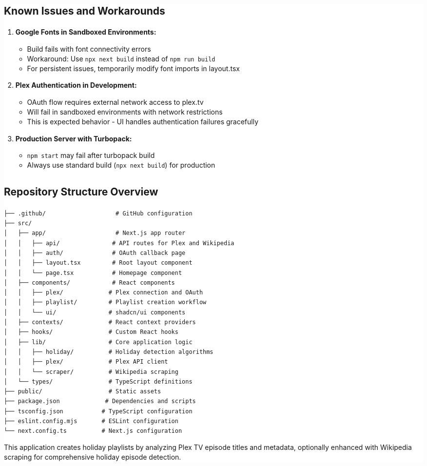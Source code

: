 ## Known Issues and Workarounds

1. **Google Fonts in Sandboxed Environments:**
   - Build fails with font connectivity errors
   - Workaround: Use `npx next build` instead of `npm run build`
   - For persistent issues, temporarily modify font imports in layout.tsx

2. **Plex Authentication in Development:**
   - OAuth flow requires external network access to plex.tv
   - Will fail in sandboxed environments with network restrictions
   - This is expected behavior - UI handles authentication failures gracefully

3. **Production Server with Turbopack:**
   - `npm start` may fail after turbopack build
   - Always use standard build (`npx next build`) for production

## Repository Structure Overview

```
├── .github/                    # GitHub configuration
├── src/
│   ├── app/                    # Next.js app router
│   │   ├── api/               # API routes for Plex and Wikipedia
│   │   ├── auth/              # OAuth callback page
│   │   ├── layout.tsx         # Root layout component
│   │   └── page.tsx           # Homepage component
│   ├── components/            # React components
│   │   ├── plex/             # Plex connection and OAuth
│   │   ├── playlist/         # Playlist creation workflow
│   │   └── ui/               # shadcn/ui components
│   ├── contexts/             # React context providers
│   ├── hooks/                # Custom React hooks
│   ├── lib/                  # Core application logic
│   │   ├── holiday/          # Holiday detection algorithms
│   │   ├── plex/             # Plex API client
│   │   └── scraper/          # Wikipedia scraping
│   └── types/                # TypeScript definitions
├── public/                   # Static assets
├── package.json             # Dependencies and scripts
├── tsconfig.json           # TypeScript configuration
├── eslint.config.mjs       # ESLint configuration
└── next.config.ts          # Next.js configuration
```

This application creates holiday playlists by analyzing Plex TV episode titles and metadata, optionally enhanced with Wikipedia scraping for comprehensive holiday episode detection.